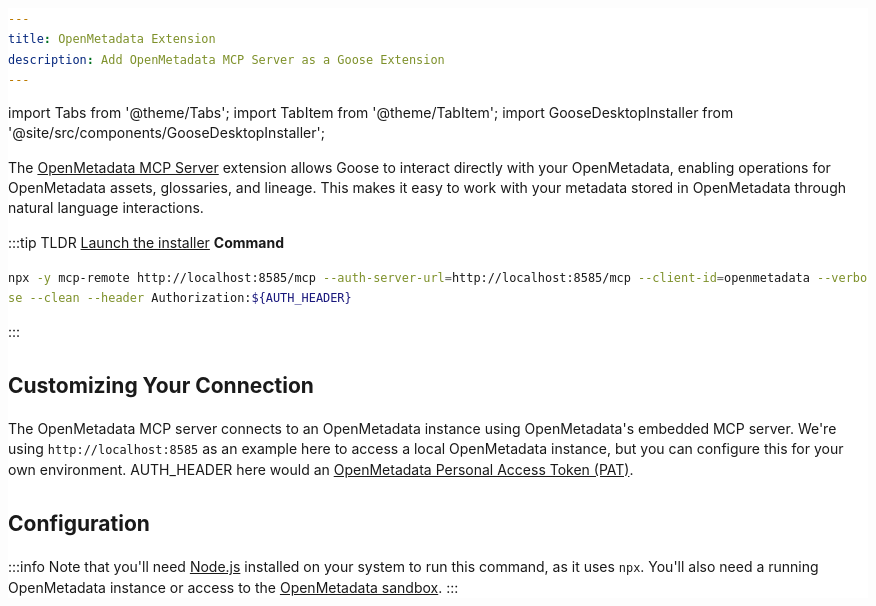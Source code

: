 ```yaml
---
title: OpenMetadata Extension
description: Add OpenMetadata MCP Server as a Goose Extension
---
```


import Tabs from '@theme/Tabs';
import TabItem from '@theme/TabItem';
import GooseDesktopInstaller from '@site/src/components/GooseDesktopInstaller';

The [OpenMetadata MCP Server](https://open-metadata.org/mcp) extension allows Goose to interact directly with your OpenMetadata, enabling operations for OpenMetadata assets, glossaries, and lineage. This makes it easy to work with your metadata stored in OpenMetadata through natural language interactions.

:::tip TLDR
<Tabs groupId="interface">
  <TabItem value="ui" label="Goose Desktop" default>
  [Launch the installer](goose://extension?cmd=npx&arg=-y&arg=mcp-remote&arghttp://localhost:8585/mcp&arg=--auth-server-url&arg=http://localhost:8585/mcp&id=openmetadata&name=OpenMetadata&description=OpenMetadata%20integration)
  </TabItem>
  <TabItem value="cli" label="Goose CLI">
  **Command**
  ```sh
  npx -y mcp-remote http://localhost:8585/mcp --auth-server-url=http://localhost:8585/mcp --client-id=openmetadata --verbose --clean --header Authorization:${AUTH_HEADER}
  ```
  </TabItem>
</Tabs>
:::

## Customizing Your Connection

The OpenMetadata MCP server connects to an OpenMetadata instance using OpenMetadata's embedded MCP server. We're using `http://localhost:8585` as an example here to access a local OpenMetadata instance, but you can configure this for your own environment. AUTH_HEADER here would an [OpenMetadata Personal Access Token (PAT)](https://docs.open-metadata.org/latest/how-to-guides/mcp#adding-a-personal-access-token-to-your-mcp-client).

## Configuration

:::info
Note that you'll need [Node.js](https://nodejs.org/) installed on your system to run this command, as it uses `npx`. You'll also need a running OpenMetadata instance or access to the [OpenMetadata sandbox](https://sandbox.open-metadata.org/).
:::

<Tabs groupId="interface">
  <TabItem value="ui" label="Goose Desktop" default>
    <GooseDesktopInstaller
      extensionId="openmetadata"
      extensionName="OpenMetadata"
      description="OpenMetadata integration"
      command="npx"
      args={["-y", "mcp-remote", "http://localhost:8585/mcp", "--auth-server-url=http://localhost:8585/mcp", "--client-id=openmetadata", "--verbose", "--clean", "--header", "Authorization:${AUTH_HEADER}"]}
    />
    